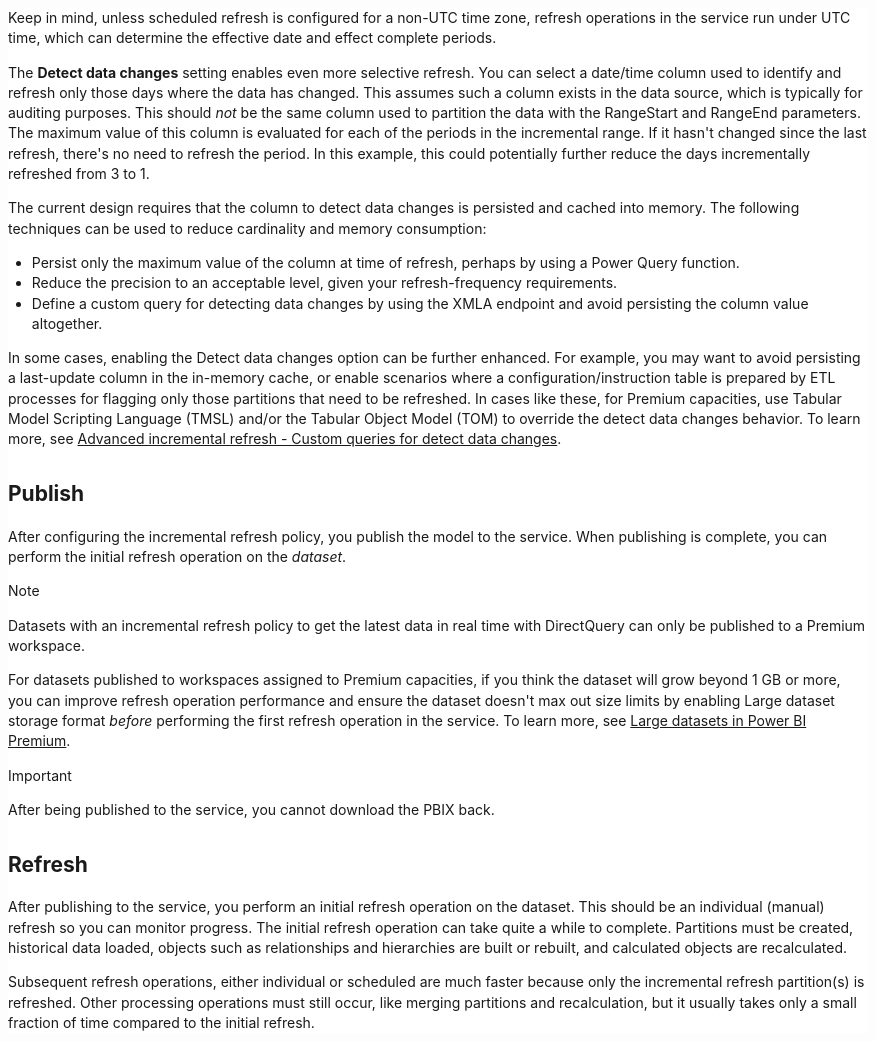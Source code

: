 Keep in mind, unless scheduled refresh is configured for a non-UTC time zone, refresh operations in the service run under UTC time, which can determine the effective date and effect complete periods.

The **Detect data changes** setting enables even more selective refresh. You can select a date/time column used to identify and refresh only those days where the data has changed. This assumes such a column exists in the data source, which is typically for auditing purposes. This should *not* be the same column used to partition the data with the RangeStart and RangeEnd parameters. The maximum value of this column is evaluated for each of the periods in the incremental range. If it hasn't changed since the last refresh, there's no need to refresh the period. In this example, this could potentially further reduce the days incrementally refreshed from 3 to 1.

The current design requires that the column to detect data changes is persisted and cached into memory. The following techniques can be used to reduce cardinality and memory consumption:

- Persist only the maximum value of the column at time of refresh, perhaps by using a Power Query function.
- Reduce the precision to an acceptable level, given your refresh-frequency requirements.
- Define a custom query for detecting data changes by using the XMLA endpoint and avoid persisting the column value altogether.

In some cases, enabling the Detect data changes option can be further enhanced. For example, you may want to avoid persisting a last-update column in the in-memory cache, or enable scenarios where a configuration/instruction table is prepared by ETL processes for flagging only those partitions that need to be refreshed. In cases like these, for Premium capacities, use Tabular Model Scripting Language (TMSL) and/or the Tabular Object Model (TOM) to override the detect data changes behavior. To learn more, see [Advanced incremental refresh - Custom queries for detect data changes](incremental-refresh-xmla.md#custom-queries-for-detect-data-changes).

## Publish

After configuring the incremental refresh policy, you publish the model to the service. When publishing is complete, you can perform the initial refresh operation on the *dataset*.

> [!NOTE]
> Datasets with an incremental refresh policy to get the latest data in real time with DirectQuery can only be published to a Premium workspace.

For datasets published to workspaces assigned to Premium capacities, if you think the dataset will grow beyond 1 GB or more, you can improve refresh operation performance and ensure the dataset doesn't max out size limits by enabling Large dataset storage format *before* performing the first refresh operation in the service. To learn more, see [Large datasets in Power BI Premium](../enterprise/service-premium-large-models.md).

> [!IMPORTANT]
> After being published to the service, you cannot download the PBIX back.

## Refresh

After publishing to the service, you perform an initial refresh operation on the dataset. This should be an individual (manual) refresh so you can monitor progress. The initial refresh operation can take quite a while to complete. Partitions must be created, historical data loaded, objects such as relationships and hierarchies are built or rebuilt, and calculated objects are recalculated.

Subsequent refresh operations, either individual or scheduled are much faster because only the incremental refresh partition(s) is refreshed. Other processing operations must still occur, like merging partitions and recalculation, but it usually takes only a small fraction of time compared to the initial refresh.
